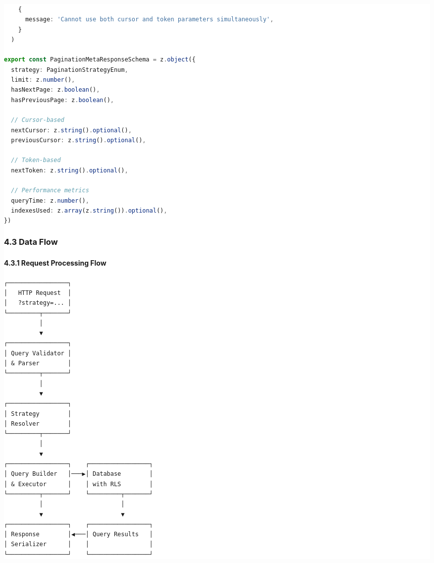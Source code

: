 ```typescript
    {
      message: 'Cannot use both cursor and token parameters simultaneously',
    }
  )

export const PaginationMetaResponseSchema = z.object({
  strategy: PaginationStrategyEnum,
  limit: z.number(),
  hasNextPage: z.boolean(),
  hasPreviousPage: z.boolean(),

  // Cursor-based
  nextCursor: z.string().optional(),
  previousCursor: z.string().optional(),

  // Token-based
  nextToken: z.string().optional(),

  // Performance metrics
  queryTime: z.number(),
  indexesUsed: z.array(z.string()).optional(),
})
```

### 4.3 Data Flow

#### 4.3.1 Request Processing Flow

```plaintext
┌─────────────────┐
│   HTTP Request  │
│   ?strategy=... │
└─────────┬───────┘
          │
          ▼
┌─────────────────┐
│ Query Validator │
│ & Parser        │
└─────────┬───────┘
          │
          ▼
┌─────────────────┐
│ Strategy        │
│ Resolver        │
└─────────┬───────┘
          │
          ▼
┌─────────────────┐    ┌─────────────────┐
│ Query Builder   │───▶│ Database        │
│ & Executor      │    │ with RLS        │
└─────────┬───────┘    └─────────┬───────┘
          │                      │
          ▼                      ▼
┌─────────────────┐    ┌─────────────────┐
│ Response        │◀───│ Query Results   │
│ Serializer      │    │                 │
└─────────────────┘    └─────────────────┘
```
